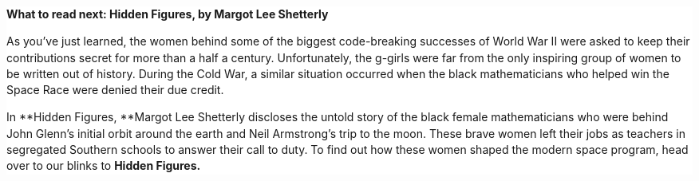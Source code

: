 **What to read next: ******Hidden Figures******, by Margot Lee Shetterly**

As you’ve just learned, the women behind some of the biggest code-breaking successes of World War II were asked to keep their contributions secret for more than a half a century. Unfortunately, the g-girls were far from the only inspiring group of women to be written out of history. During the Cold War, a similar situation occurred when the black mathematicians who helped win the Space Race were denied their due credit.

In **Hidden Figures, **Margot Lee Shetterly discloses the untold story of the black female mathematicians who were behind John Glenn’s initial orbit around the earth and Neil Armstrong’s trip to the moon. These brave women left their jobs as teachers in segregated Southern schools to answer their call to duty. To find out how these women shaped the modern space program, head over to our blinks to **Hidden Figures.**
